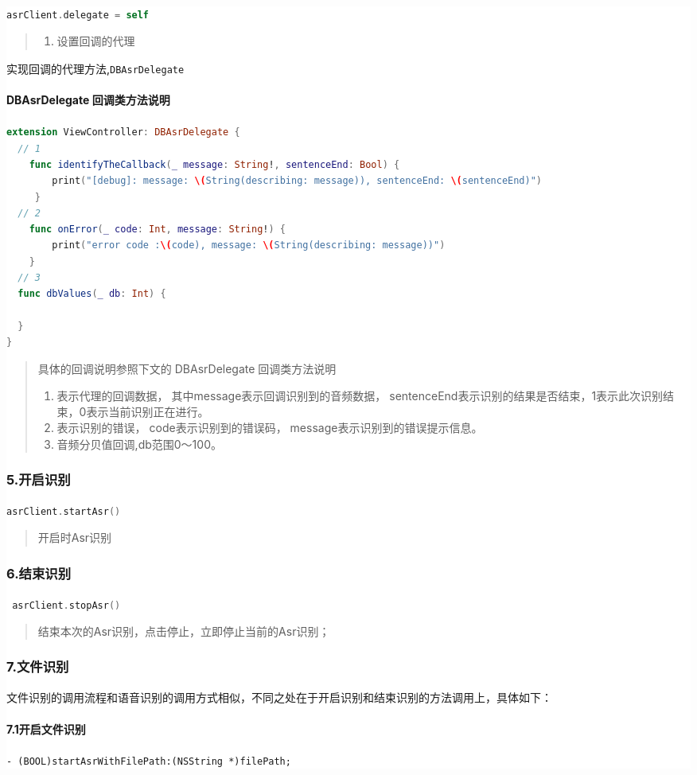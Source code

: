 ```swift
asrClient.delegate = self		
```

> 1. 设置回调的代理

实现回调的代理方法,`DBAsrDelegate`

#### DBAsrDelegate 回调类⽅法说明

```swift
extension ViewController: DBAsrDelegate {
  // 1
    func identifyTheCallback(_ message: String!, sentenceEnd: Bool) {
        print("[debug]: message: \(String(describing: message)), sentenceEnd: \(sentenceEnd)")
     }
  // 2
    func onError(_ code: Int, message: String!) {
        print("error code :\(code), message: \(String(describing: message))")
    }
  // 3
  func dbValues(_ db: Int) {
    
  }
}
```

> 具体的回调说明参照下文的 DBAsrDelegate 回调类⽅法说明
>
> 1.  表示代理的回调数据， 其中message表示回调识别到的音频数据， sentenceEnd表示识别的结果是否结束，1表示此次识别结束，0表示当前识别正在进行。
> 2. 表示识别的错误， code表示识别到的错误码， message表示识别到的错误提示信息。
> 3. 音频分贝值回调,db范围0～100。

### 5.开启识别

```swift
asrClient.startAsr()
```

> 开启时Asr识别

### 6.结束识别

```swift
 asrClient.stopAsr()
```

> 结束本次的Asr识别，点击停止，立即停止当前的Asr识别；
>

### 7.文件识别

文件识别的调用流程和语音识别的调用方式相似，不同之处在于开启识别和结束识别的方法调用上，具体如下：

#### 7.1开启文件识别

```objc
- (BOOL)startAsrWithFilePath:(NSString *)filePath;
```
